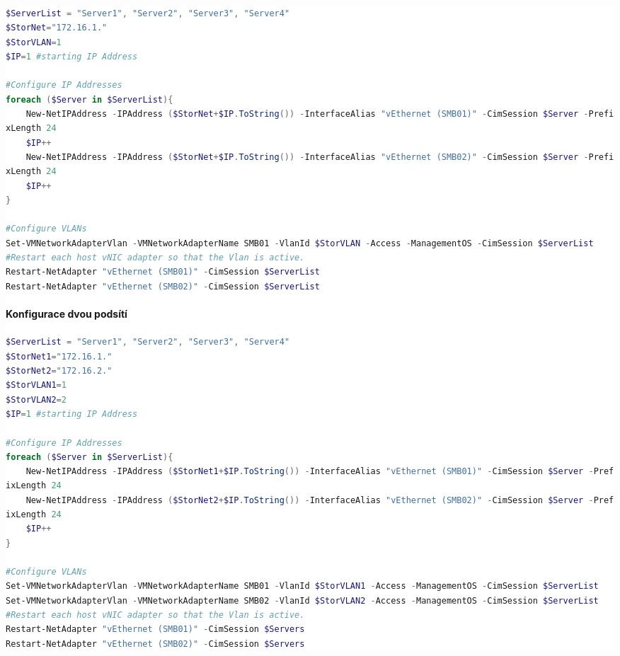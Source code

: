```powershell
$ServerList = "Server1", "Server2", "Server3", "Server4"
$StorNet="172.16.1."
$StorVLAN=1
$IP=1 #starting IP Address

#Configure IP Addresses
foreach ($Server in $ServerList){
    New-NetIPAddress -IPAddress ($StorNet+$IP.ToString()) -InterfaceAlias "vEthernet (SMB01)" -CimSession $Server -PrefixLength 24
    $IP++
    New-NetIPAddress -IPAddress ($StorNet+$IP.ToString()) -InterfaceAlias "vEthernet (SMB02)" -CimSession $Server -PrefixLength 24
    $IP++
}

#Configure VLANs
Set-VMNetworkAdapterVlan -VMNetworkAdapterName SMB01 -VlanId $StorVLAN -Access -ManagementOS -CimSession $ServerList
#Restart each host vNIC adapter so that the Vlan is active.
Restart-NetAdapter "vEthernet (SMB01)" -CimSession $ServerList
Restart-NetAdapter "vEthernet (SMB02)" -CimSession $ServerList
```

#### <a name="configure-two-subnets"></a>Konfigurace dvou podsítí

```powershell
$ServerList = "Server1", "Server2", "Server3", "Server4"
$StorNet1="172.16.1."
$StorNet2="172.16.2."
$StorVLAN1=1
$StorVLAN2=2
$IP=1 #starting IP Address

#Configure IP Addresses
foreach ($Server in $ServerList){
    New-NetIPAddress -IPAddress ($StorNet1+$IP.ToString()) -InterfaceAlias "vEthernet (SMB01)" -CimSession $Server -PrefixLength 24
    New-NetIPAddress -IPAddress ($StorNet2+$IP.ToString()) -InterfaceAlias "vEthernet (SMB02)" -CimSession $Server -PrefixLength 24
    $IP++
}

#Configure VLANs
Set-VMNetworkAdapterVlan -VMNetworkAdapterName SMB01 -VlanId $StorVLAN1 -Access -ManagementOS -CimSession $ServerList
Set-VMNetworkAdapterVlan -VMNetworkAdapterName SMB02 -VlanId $StorVLAN2 -Access -ManagementOS -CimSession $ServerList
#Restart each host vNIC adapter so that the Vlan is active.
Restart-NetAdapter "vEthernet (SMB01)" -CimSession $Servers
Restart-NetAdapter "vEthernet (SMB02)" -CimSession $Servers
```
